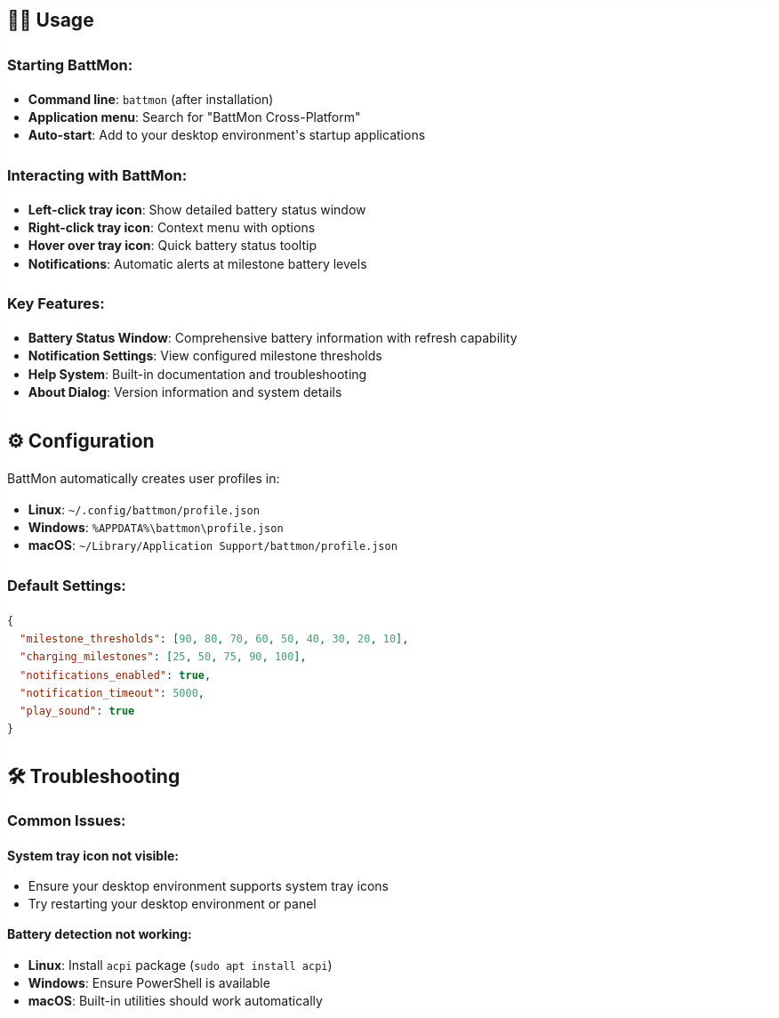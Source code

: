 ## 🏃‍♂️ Usage

### Starting BattMon:
- **Command line**: `battmon` (after installation)
- **Application menu**: Search for "BattMon Cross-Platform"
- **Auto-start**: Add to your desktop environment's startup applications

### Interacting with BattMon:
- **Left-click tray icon**: Show detailed battery status window
- **Right-click tray icon**: Context menu with options
- **Hover over tray icon**: Quick battery status tooltip
- **Notifications**: Automatic alerts at milestone battery levels

### Key Features:
- **Battery Status Window**: Comprehensive battery information with refresh capability
- **Notification Settings**: View configured milestone thresholds
- **Help System**: Built-in documentation and troubleshooting
- **About Dialog**: Version information and system details

## ⚙️ Configuration

BattMon automatically creates user profiles in:
- **Linux**: `~/.config/battmon/profile.json`
- **Windows**: `%APPDATA%\battmon\profile.json`
- **macOS**: `~/Library/Application Support/battmon/profile.json`

### Default Settings:
```json
{
  "milestone_thresholds": [90, 80, 70, 60, 50, 40, 30, 20, 10],
  "charging_milestones": [25, 50, 75, 90, 100],
  "notifications_enabled": true,
  "notification_timeout": 5000,
  "play_sound": true
}
```

## 🛠️ Troubleshooting

### Common Issues:

**System tray icon not visible:**
- Ensure your desktop environment supports system tray icons
- Try restarting your desktop environment or panel

**Battery detection not working:**
- **Linux**: Install `acpi` package (`sudo apt install acpi`)
- **Windows**: Ensure PowerShell is available
- **macOS**: Built-in utilities should work automatically
